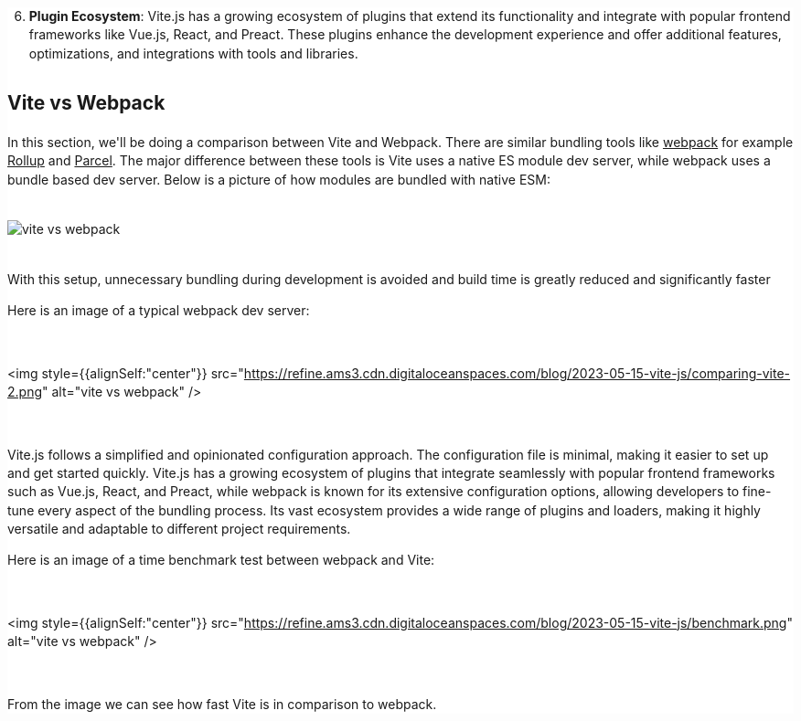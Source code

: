 6. **Plugin Ecosystem**: Vite.js has a growing ecosystem of plugins that extend its functionality and integrate with popular frontend frameworks like Vue.js, React, and Preact. These plugins enhance the development experience and offer additional features, optimizations, and integrations with tools and libraries.

## Vite vs Webpack

In this section, we'll be doing a comparison between Vite and Webpack. There are similar bundling tools like [webpack](https://webpack.js.org/) for example [Rollup](https://rollupjs.org/) and [Parcel](https://parceljs.org/). The major difference between these tools is Vite uses a native ES module dev server, while webpack uses a bundle based dev server. Below is a picture of how modules are bundled with native ESM:

<br/>

<div className="centered-image"  >
   <img style={{alignSelf:"center"}}  src="https://refine.ams3.cdn.digitaloceanspaces.com/blog/2023-05-15-vite-js/comparing-vite.png"  alt="vite vs webpack" />

</div>

<br/>

With this setup, unnecessary bundling during development is avoided and build time is greatly reduced and significantly faster

Here is an image of a typical webpack dev server:

<br/>

<div className="centered-image"  >

<img style={{alignSelf:"center"}} src="https://refine.ams3.cdn.digitaloceanspaces.com/blog/2023-05-15-vite-js/comparing-vite-2.png" alt="vite vs webpack" />

</div>

<br/>

Vite.js follows a simplified and opinionated configuration approach. The configuration file is minimal, making it easier to set up and get started quickly.
Vite.js has a growing ecosystem of plugins that integrate seamlessly with popular frontend frameworks such as Vue.js, React, and Preact, while webpack is known for its extensive configuration options, allowing developers to fine-tune every aspect of the bundling process. Its vast ecosystem provides a wide range of plugins and loaders, making it highly versatile and adaptable to different project requirements.

Here is an image of a time benchmark test between webpack and Vite:

<br/>

<div className="centered-image"  >

<img style={{alignSelf:"center"}} src="https://refine.ams3.cdn.digitaloceanspaces.com/blog/2023-05-15-vite-js/benchmark.png" alt="vite vs webpack" />

</div>

<br/>

From the image we can see how fast Vite is in comparison to webpack.
